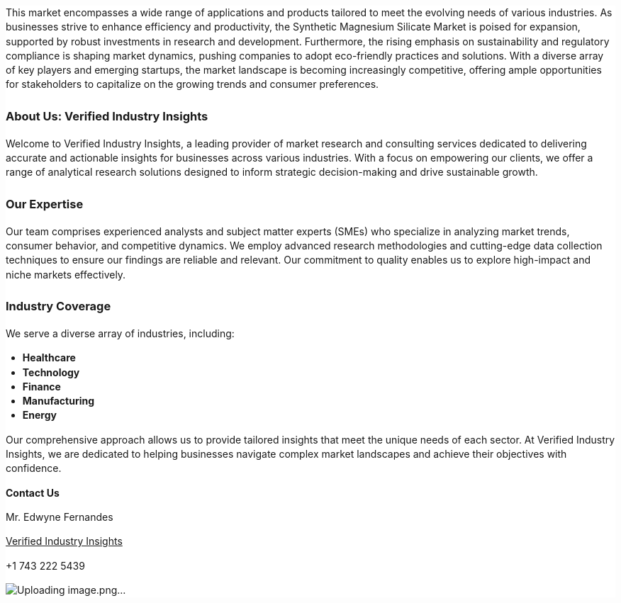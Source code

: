 This market encompasses a wide range of applications and products tailored to meet the evolving needs of various industries. As businesses strive to enhance efficiency and productivity, the Synthetic Magnesium Silicate Market is poised for expansion, supported by robust investments in research and development. Furthermore, the rising emphasis on sustainability and regulatory compliance is shaping market dynamics, pushing companies to adopt eco-friendly practices and solutions. With a diverse array of key players and emerging startups, the market landscape is becoming increasingly competitive, offering ample opportunities for stakeholders to capitalize on the growing trends and consumer preferences.</p><h3>About Us: Verified Industry Insights</h3><p>Welcome to Verified Industry Insights, a leading provider of market research and consulting services dedicated to delivering accurate and actionable insights for businesses across various industries. With a focus on empowering our clients, we offer a range of analytical research solutions designed to inform strategic decision-making and drive sustainable growth.</p><h3>Our Expertise</h3><p>Our team comprises experienced analysts and subject matter experts (SMEs) who specialize in analyzing market trends, consumer behavior, and competitive dynamics. We employ advanced research methodologies and cutting-edge data collection techniques to ensure our findings are reliable and relevant. Our commitment to quality enables us to explore high-impact and niche markets effectively.</p><h3>Industry Coverage</h3><p>We serve a diverse array of industries, including:</p><ul><li><strong>Healthcare</strong></li><li><strong>Technology</strong></li><li><strong>Finance</strong></li><li><strong>Manufacturing</strong></li><li><strong>Energy</strong></li></ul><p>Our comprehensive approach allows us to provide tailored insights that meet the unique needs of each sector. At Verified Industry Insights, we are dedicated to helping businesses navigate complex market landscapes and achieve their objectives with confidence.</p><p><strong>Contact Us</strong></p><p>Mr. Edwyne Fernandes</p><p><a href="https://www.verifiedindustryinsights.com/">Verified Industry Insights</a></p><p>+1 743 222 5439</p>
![Uploading image.png…]()
